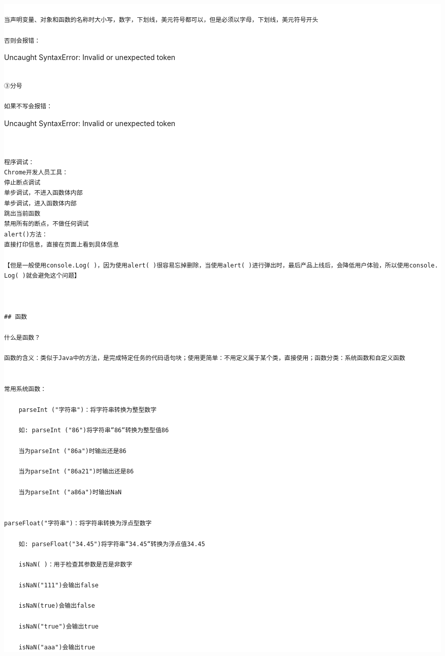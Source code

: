 ```

当声明变量、对象和函数的名称时大小写，数字，下划线，美元符号都可以，但是必须以字母，下划线，美元符号开头

否则会报错：
```
Uncaught SyntaxError: Invalid or unexpected token
```

③分号

如果不写会报错：
```
Uncaught SyntaxError: Invalid or unexpected token
```
 

程序调试：
Chrome开发人员工具：
停止断点调试
单步调试，不进入函数体内部
单步调试，进入函数体内部
跳出当前函数
禁用所有的断点，不做任何调试
alert()方法：
直接打印信息，直接在页面上看到具体信息

【但是一般使用console.Log( )，因为使用alert( )很容易忘掉删除，当使用alert( )进行弹出时，最后产品上线后，会降低用户体验，所以使用console.Log( )就会避免这个问题】

 

## 函数

什么是函数？

函数的含义：类似于Java中的方法，是完成特定任务的代码语句块；使用更简单：不用定义属于某个类，直接使用；函数分类：系统函数和自定义函数


常用系统函数：

    parseInt ("字符串")：将字符串转换为整型数字

    如: parseInt ("86")将字符串“86“转换为整型值86

    当为parseInt ("86a")时输出还是86

    当为parseInt ("86a21")时输出还是86

    当为parseInt ("a86a")时输出NaN

 
parseFloat("字符串")：将字符串转换为浮点型数字

    如: parseFloat("34.45")将字符串“34.45“转换为浮点值34.45

    isNaN( )：用于检查其参数是否是非数字

    isNaN("111")会输出false

    isNaN(true)会输出false

    isNaN("true")会输出true

    isNaN("aaa")会输出true
```